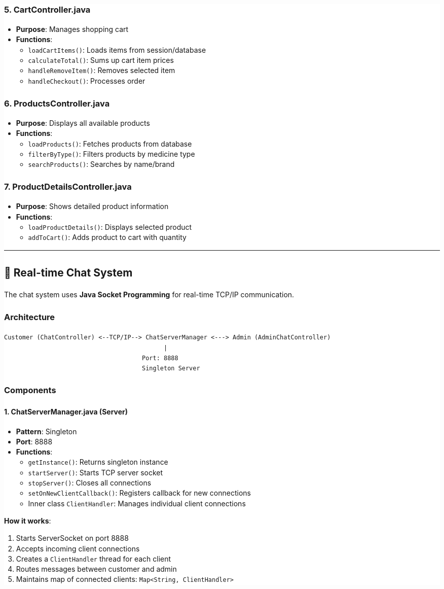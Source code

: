 ### 5. **CartController.java**
- **Purpose**: Manages shopping cart
- **Functions**:
  - `loadCartItems()`: Loads items from session/database
  - `calculateTotal()`: Sums up cart item prices
  - `handleRemoveItem()`: Removes selected item
  - `handleCheckout()`: Processes order

### 6. **ProductsController.java**
- **Purpose**: Displays all available products
- **Functions**:
  - `loadProducts()`: Fetches products from database
  - `filterByType()`: Filters products by medicine type
  - `searchProducts()`: Searches by name/brand

### 7. **ProductDetailsController.java**
- **Purpose**: Shows detailed product information
- **Functions**:
  - `loadProductDetails()`: Displays selected product
  - `addToCart()`: Adds product to cart with quantity

---

## 💬 Real-time Chat System

The chat system uses **Java Socket Programming** for real-time TCP/IP communication.

### Architecture

```
Customer (ChatController) <--TCP/IP--> ChatServerManager <---> Admin (AdminChatController)
                                            |
                                      Port: 8888
                                      Singleton Server
```

### Components

#### 1. **ChatServerManager.java** (Server)
- **Pattern**: Singleton
- **Port**: 8888
- **Functions**:
  - `getInstance()`: Returns singleton instance
  - `startServer()`: Starts TCP server socket
  - `stopServer()`: Closes all connections
  - `setOnNewClientCallback()`: Registers callback for new connections
  - Inner class `ClientHandler`: Manages individual client connections

**How it works**:
1. Starts ServerSocket on port 8888
2. Accepts incoming client connections
3. Creates a `ClientHandler` thread for each client
4. Routes messages between customer and admin
5. Maintains map of connected clients: `Map<String, ClientHandler>`
